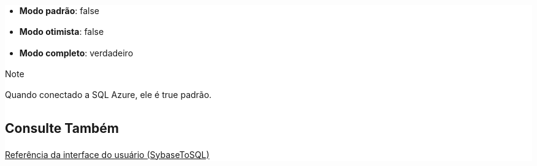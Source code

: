 -   **Modo padrão**: false  
  
-   **Modo otimista**: false  
  
-   **Modo completo**: verdadeiro  
  
> [!NOTE]  
> Quando conectado a SQL Azure, ele é true padrão.  
  
## <a name="see-also"></a>Consulte Também  
[Referência da interface do usuário &#40;SybaseToSQL&#41;](../../ssma/sybase/user-interface-reference-sybasetosql.md)  
  
